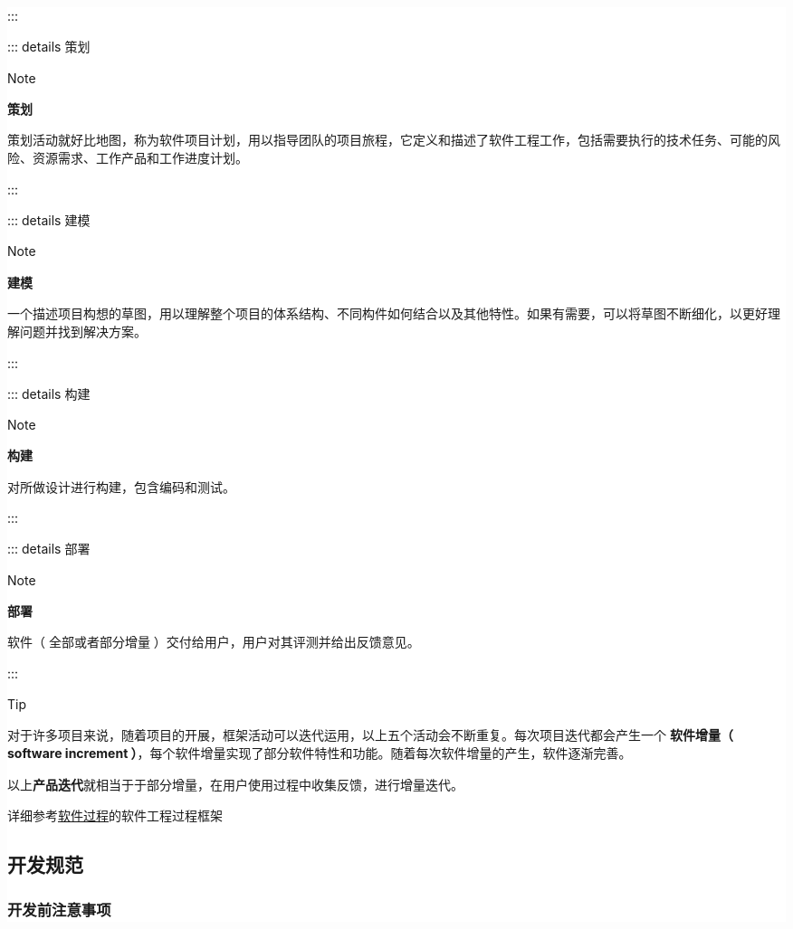   :::

  ::: details 策划

  > [!NOTE]
  >
  > **策划**
  >
  > 策划活动就好比地图，称为软件项目计划，用以指导团队的项目旅程，它定义和描述了软件工程工作，包括需要执行的技术任务、可能的风险、资源需求、工作产品和工作进度计划。

  :::


  ::: details 建模

  > [!NOTE]
  >
  > **建模**
  >
  > 一个描述项目构想的草图，用以理解整个项目的体系结构、不同构件如何结合以及其他特性。如果有需要，可以将草图不断细化，以更好理解问题并找到解决方案。

  :::



  ::: details 构建

  > [!NOTE]
  >
  > **构建**
  >
  > 对所做设计进行构建，包含编码和测试。

  :::

  ::: details 部署

  > [!NOTE]
  >
  > **部署**
  >
  > 软件（ 全部或者部分增量 ）交付给用户，用户对其评测并给出反馈意见。

  :::


> [!TIP]
>
> 对于许多项目来说，随着项目的开展，框架活动可以迭代运用，以上五个活动会不断重复。每次项目迭代都会产生一个 **软件增量（ software increment ）**，每个软件增量实现了部分软件特性和功能。随着每次软件增量的产生，软件逐渐完善。
>
> 以上**产品迭代**就相当于于部分增量，在用户使用过程中收集反馈，进行增量迭代。
>
> 详细参考[软件过程](https://chgoh7.site/notes/JavaEE/glv0cp3d/#软件过程)的软件工程过程框架

## 开发规范

### 开发前注意事项


[^1]: `规格说明` 每个项目有不同的规格说明特性。在某些情况下，规格说明是指收集到的用户场景或其他一些事物。在另一些情况下，规格说明可以包括用户场景、模型和说明性文档。